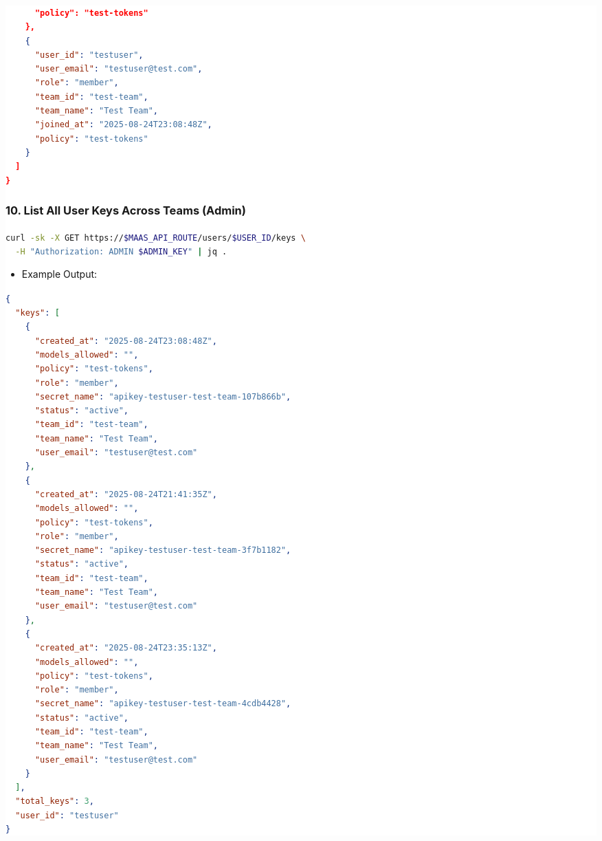 ```json
      "policy": "test-tokens"
    },
    {
      "user_id": "testuser",
      "user_email": "testuser@test.com",
      "role": "member",
      "team_id": "test-team",
      "team_name": "Test Team",
      "joined_at": "2025-08-24T23:08:48Z",
      "policy": "test-tokens"
    }
  ]
}
```

### 10. List All User Keys Across Teams (Admin)

```bash
curl -sk -X GET https://$MAAS_API_ROUTE/users/$USER_ID/keys \
  -H "Authorization: ADMIN $ADMIN_KEY" | jq .
```

- Example Output:

```json
{
  "keys": [
    {
      "created_at": "2025-08-24T23:08:48Z",
      "models_allowed": "",
      "policy": "test-tokens",
      "role": "member",
      "secret_name": "apikey-testuser-test-team-107b866b",
      "status": "active",
      "team_id": "test-team",
      "team_name": "Test Team",
      "user_email": "testuser@test.com"
    },
    {
      "created_at": "2025-08-24T21:41:35Z",
      "models_allowed": "",
      "policy": "test-tokens",
      "role": "member",
      "secret_name": "apikey-testuser-test-team-3f7b1182",
      "status": "active",
      "team_id": "test-team",
      "team_name": "Test Team",
      "user_email": "testuser@test.com"
    },
    {
      "created_at": "2025-08-24T23:35:13Z",
      "models_allowed": "",
      "policy": "test-tokens",
      "role": "member",
      "secret_name": "apikey-testuser-test-team-4cdb4428",
      "status": "active",
      "team_id": "test-team",
      "team_name": "Test Team",
      "user_email": "testuser@test.com"
    }
  ],
  "total_keys": 3,
  "user_id": "testuser"
}

```